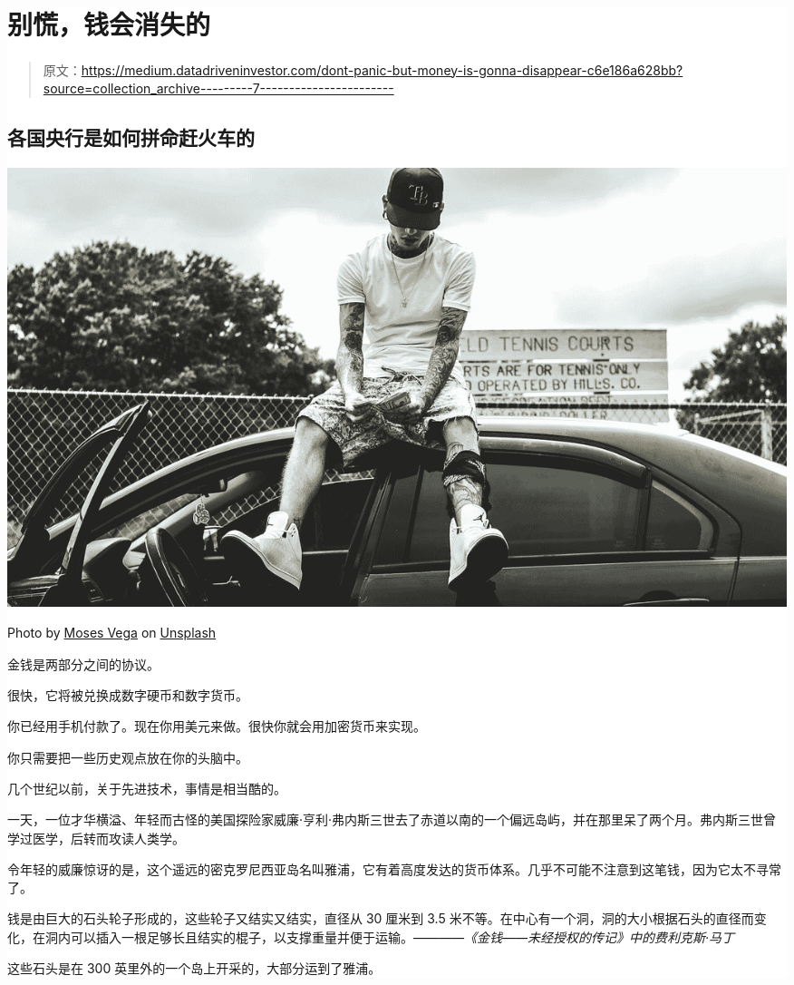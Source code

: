 # 别慌，钱会消失的

> 原文：<https://medium.datadriveninvestor.com/dont-panic-but-money-is-gonna-disappear-c6e186a628bb?source=collection_archive---------7----------------------->

## 各国央行是如何拼命赶火车的

![](img/42d451dc1896d42bfb949115e82ee097.png)

Photo by [Moses Vega](https://unsplash.com/@mosesvega?utm_source=medium&utm_medium=referral) on [Unsplash](https://unsplash.com?utm_source=medium&utm_medium=referral)

金钱是两部分之间的协议。

很快，它将被兑换成数字硬币和数字货币。

你已经用手机付款了。现在你用美元来做。很快你就会用加密货币来实现。

你只需要把一些历史观点放在你的头脑中。

几个世纪以前，关于先进技术，事情是相当酷的。

一天，一位才华横溢、年轻而古怪的美国探险家威廉·亨利·弗内斯三世去了赤道以南的一个偏远岛屿，并在那里呆了两个月。弗内斯三世曾学过医学，后转而攻读人类学。

令年轻的威廉惊讶的是，这个遥远的密克罗尼西亚岛名叫雅浦，它有着高度发达的货币体系。几乎不可能不注意到这笔钱，因为它太不寻常了。

钱是由巨大的石头轮子形成的，这些轮子又结实又结实，直径从 30 厘米到 3.5 米不等。在中心有一个洞，洞的大小根据石头的直径而变化，在洞内可以插入一根足够长且结实的棍子，以支撑重量并便于运输。——*——《金钱——未经授权的传记》中的费利克斯·马丁*

这些石头是在 300 英里外的一个岛上开采的，大部分运到了雅浦。
